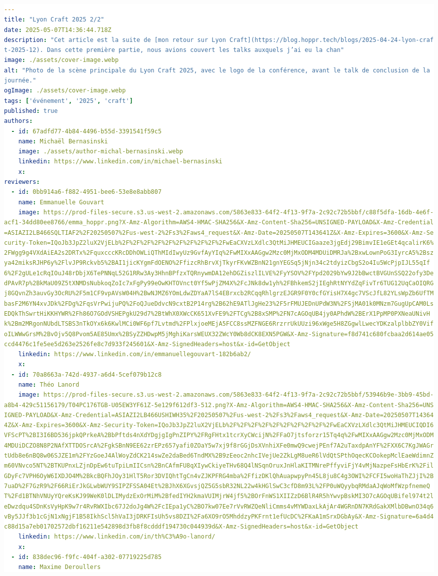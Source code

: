 ```yaml
---
title: "Lyon Craft 2025 2/2"
date: 2025-05-07T14:36:44.718Z
description: "Cet article est la suite de [mon retour sur Lyon Craft](https://blog.hoppr.tech/blogs/2025-04-24-lyon-craft-2025-12). Dans cette première partie, nous avions couvert les talks auxquels j’ai eu la chan"
image: ./assets/cover-image.webp
alt: "Photo de la scène principale du Lyon Craft 2025, avec le logo de la conférence, avant le talk de conclusion de la journée."
ogImage: ./assets/cover-image.webp
tags: ['événement', '2025', 'craft']
published: true
authors:
  - id: 67adfd77-4b84-4496-b55d-3391541f59c5
    name: Michaël Bernasinski
    image: ./assets/author-michal-bernasinski.webp
    linkedin: https://www.linkedin.com/in/michael-bernasinski
    x: 
reviewers:
  - id: 0bb914a6-f882-4951-bee6-53e8e8abb807
    name: Emmanuelle Gouvart
    image: https://prod-files-secure.s3.us-west-2.amazonaws.com/5863e833-64f2-4f13-9f7a-2c92c72b5bbf/c88f5dfa-16db-4e6f-acf1-34dd80ee8766/emma_hoppr.png?X-Amz-Algorithm=AWS4-HMAC-SHA256&X-Amz-Content-Sha256=UNSIGNED-PAYLOAD&X-Amz-Credential=ASIAZI2LB466SQLTIAF2%2F20250507%2Fus-west-2%2Fs3%2Faws4_request&X-Amz-Date=20250507T143641Z&X-Amz-Expires=3600&X-Amz-Security-Token=IQoJb3JpZ2luX2VjELb%2F%2F%2F%2F%2F%2F%2F%2F%2F%2FwEaCXVzLXdlc3QtMiJHMEUCIGaaze3jgEdj29BimvIE1eGEt4qcalirK6%2FWgg9g4VXdAiEA2s2DRTx%2FquxcccKRcDDhOWLiQThMIdIwyUz9GvfAyYIq%2FwMIXxAAGgw2Mzc0MjMxODM4MDUiDMRJa%2BxwLownPoG3IyrcA5%2Bszya42miksRJHP6y%2FlvJP9Rckvb5%2BAI1jicKYgmFdOENO%2FfizcRhBrvXjTkyrFKvWZBnN21gnYEGSq5jNjn34c2tdyizCbgS2o4Iu5WcPjpIJL55qIf6%2F2gULe1cRqIOuJ48rDbjX6TePNNqL52G1RRw3Ay3HhnBPfzxTQRnywmDA12ehDGZiszlILVE%2FyYSOV%2FYpd2029bYw9J2bBwctBVGUnSSQ22ofy3DedPAvR7p%2BkMaU09Z5tXNMDsNubkoqZoIc7xFgPy99eOwKHTOVnct0Yf5wPjZM4X%2FcJNk8dw1yh%2FBhkemS2jIEghRtNYYdZqFivTr6TUG12UqCaOIQRGj8GQvnZh3auvGy3OcRU%2F5m1CF9vpAVsW04H%2BwNJMZ6YOmLdwZDYaA7lS4EBrxcb2RCqqRhlgrzEJGR9F0Y0cfGYisH7X4gc7VScJfL82YLsWpZb6UfTMbasF2M6YN4xvJDk%2FDg%2FqsVrPwijuPQ%2FoQJueDdvcN9cxtB2P14rg%2B62hE9ATlJgHe23%2F5rFMUJEDnUPdW3N%2FSjMA01k0MNzm7GugUpCAM0LsEDQkThSwrtHiKKHYWR%2Fh86O7GOdVSHEPgkU29d7%2BtWhX0XWcCK651XvFE9%2FTCg%2B8xSMP%2FN7cAGOqUB4jy0APhdW%2BErX1PpMP0PXNeaUNivHk%2Bm2MRgonNUbdLTSBS3nTkOYx6k6KwlMCi0WF6pf7Lvtmd%2FPlxjoeMEjA5FCC8ssMZFNGE6RrzrrUkUUzi96xWge5H8ZGgwlLwecYDKzalplbbZY0VifoILWWwGrsM%2BvOjv5Q8Pvom5AE85Umx%2BSyZZHDwpM5jMghiKarsWEUX32ZWcY0Wb8dCK8EXN5PGW&X-Amz-Signature=f8d741c680fcbaa2d614ae05ccd4476c1fe5ee5d263e2526fe8c7d933f245601&X-Amz-SignedHeaders=host&x-id=GetObject
    linkedin: https://www.linkedin.com/in/emmanuellegouvart-182b6ab2/
    x: 
  - id: 70a8663a-742d-4937-a6d4-5cef079b12c8
    name: Théo Lanord
    image: https://prod-files-secure.s3.us-west-2.amazonaws.com/5863e833-64f2-4f13-9f7a-2c92c72b5bbf/53946b9e-3bb9-45bd-a8b4-429c51156179/T04PC176TGB-U05EW3YF61Z-5e129f612df3-512.png?X-Amz-Algorithm=AWS4-HMAC-SHA256&X-Amz-Content-Sha256=UNSIGNED-PAYLOAD&X-Amz-Credential=ASIAZI2LB466USHIWH35%2F20250507%2Fus-west-2%2Fs3%2Faws4_request&X-Amz-Date=20250507T143644Z&X-Amz-Expires=3600&X-Amz-Security-Token=IQoJb3JpZ2luX2VjELb%2F%2F%2F%2F%2F%2F%2F%2F%2F%2FwEaCXVzLXdlc3QtMiJHMEUCIQDI6VFScPT%2BI3I6BD536jpkQPrkeA%2BbPftds4nXdYDgjgIgPnZIPY%2FRgFHtx1tcrXyCWcijN%2FFaO7jtsforzr15Tq4q%2FwMIXxAAGgw2Mzc0MjMxODM4MDUiDCZO8N8P2NAfXTTDOSrcA%2FgkSBnN9EE62zrEPz657yafi0ZOaY5w7xj9f8rGGjDsXVnhiXFe0mwQ9cwejPEnf7A2uTaxdpAnYF%2FXX6C7KgJWAGrtUdb8e6nBQ8w06SJZE1m%2FYzGoeJ4AlWoyZdCK214swZe2daBed6TndMX%2B9zEeoc2nhcIVejUe2ZkLgM8ueR6lVdQtSPthOqecKCOokepMclEaeWdimnZm60VNvco5NT%2BTKUPnxLZjnDpEw6tuTpiLmIICsn%2BnCAfmFU8qXIywCkiyeTHv68Q4lNSqnOruxJnHlaKITMNrePffyviFjY4vMjNazpeFsHbErK%2FilGDyFc7VPH6OyW6IXDJO4M%2BkcBQFhJOy31HlT5Ror3DVIQhtTgCn4vZJKPFRG4mba%2FfizDKlQhAuapwpyPn45L8ju8C4g3OWI%2FCFI5woHaThZJjI%2B7uaD%2F7GzR9%2F66RiErJkGLwbWUY9SIPZFSSA04Et%2BJhX6XGvsjQZ5G5sbR32NL22w4kHGlSwC3cfD8m93L%2FP0uWQyybqRMdaAJqWoMfWzpfnemeQT%2Fd1BTNhVNUyYQreKsKJ99WeK0lDLIMydzExOrMiM%2BfedIYH2kmaVUIMjrW4jf5%2BOrFnWS1XIIZzD6BlR4R5hYwvpBskMI3O7cAGOqUBifel974t2leDwzdqu4SDnKsVyHpK9w7r4RvRWXIbc67J2doJg4W%2FcIEpa1yC%2BO7kw07Ee7rVvRWZQeNliCmms4vMYWDaxLkAjAr4WGRnDN7KRdGakXMlbDBwnO34q6vBy5JJf3b1cGjN1xNgjF1B58IkhScl5hVaI3jDRKFIsUh5vs8DZI%2Fa6XO9rO5MhddzyPKFrnt1efUcDC%2FKaA1mSrxDGbAy&X-Amz-Signature=6a4d4c88d15a7eb01702572dbf16211e542898d3fb8f8cdddf194730c044939d&X-Amz-SignedHeaders=host&x-id=GetObject
    linkedin: https://www.linkedin.com/in/th%C3%A9o-lanord/
    x: 
  - id: 838dec96-f9fc-404f-a302-07719225d785
    name: Maxime Deroullers
```